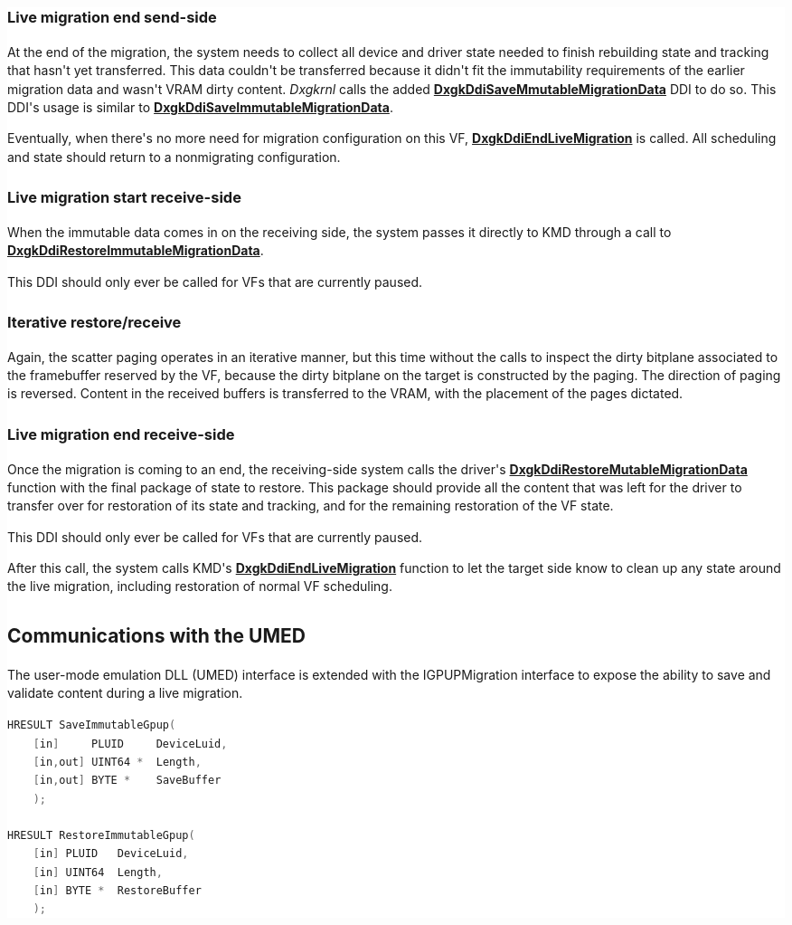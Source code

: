 ### Live migration end send-side

At the end of the migration, the system needs to collect all device and driver state needed to finish rebuilding state and tracking that hasn't yet transferred. This data couldn't be transferred because it didn't fit the immutability requirements of the earlier migration data and wasn't VRAM dirty content. *Dxgkrnl* calls the added [**DxgkDdiSaveMmutableMigrationData**](/windows-hardware/drivers/ddi/d3dkmddi/nc-n3dkmddi-dxgkddi_savemutablemigrationdata) DDI to do so. This DDI's usage is similar to [**DxgkDdiSaveImmutableMigrationData**](/windows-hardware/drivers/ddi/d3dkmddi/nc-n3dkmddi-dxgkddi_saveimmutablemigrationdata).

Eventually, when there's no more need for migration configuration on this VF, [**DxgkDdiEndLiveMigration**](/windows-hardware/drivers/ddi/d3dkmddi/nc-d3dkmddi-dxgkddi_endlivemigration) is called. All scheduling and state should return to a nonmigrating configuration.

### Live migration start receive-side

When the immutable data comes in on the receiving side, the system passes it directly to KMD through a call to [**DxgkDdiRestoreImmutableMigrationData**](/windows-hardware/drivers/ddi/d3dkmddi/nc-d3dkmddi-dxgkddi_restoreimmutablemigrationdata).

This DDI should only ever be called for VFs that are currently paused.

### Iterative restore/receive

Again, the scatter paging operates in an iterative manner, but this time without the calls to inspect the dirty bitplane associated to the framebuffer reserved by the VF, because the dirty bitplane on the target is constructed by the paging. The direction of paging is reversed. Content in the received buffers is transferred to the VRAM, with the placement of the pages dictated.

### Live migration end receive-side

Once the migration is coming to an end, the receiving-side system calls the driver's [**DxgkDdiRestoreMutableMigrationData**](/windows-hardware/drivers/ddi/d3dkmddi/nc-d3dkmddi-dxgkddi_restoremutablemigrationdata) function with the final package of state to restore. This package should provide all the content that was left for the driver to transfer over for restoration of its state and tracking, and for the remaining restoration of the VF state.

This DDI should only ever be called for VFs that are currently paused.

After this call, the system calls KMD's [**DxgkDdiEndLiveMigration**](/windows-hardware/drivers/ddi/d3dkmddi/nc-d3dkmddi-dxgkddi_endlivemigration) function to let the target side know to clean up any state around the live migration, including restoration of normal VF scheduling.

## Communications with the UMED

The user-mode emulation DLL (UMED) interface is extended with the IGPUPMigration interface to expose the ability to save and validate content during a live migration.

``` cpp
HRESULT SaveImmutableGpup(
    [in]     PLUID     DeviceLuid,
    [in,out] UINT64 *  Length,
    [in,out] BYTE *    SaveBuffer
    );

HRESULT RestoreImmutableGpup(
    [in] PLUID   DeviceLuid,
    [in] UINT64  Length,
    [in] BYTE *  RestoreBuffer
    );
```
